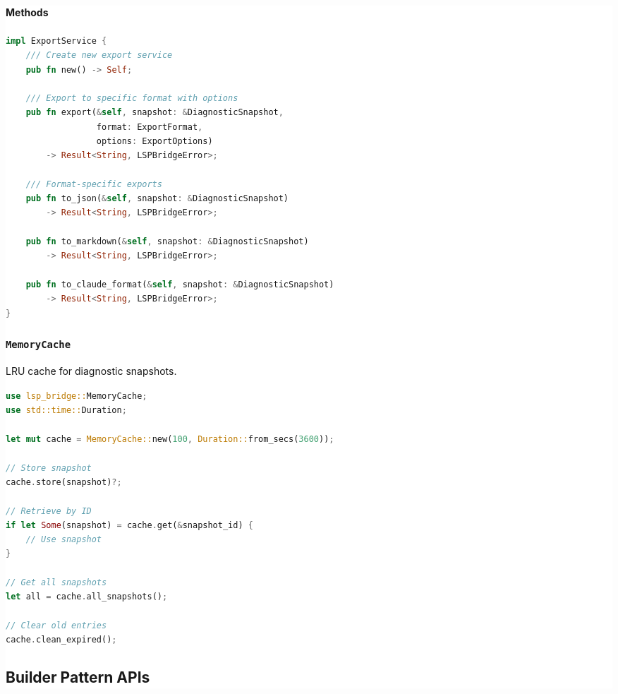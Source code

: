 #### Methods

```rust
impl ExportService {
    /// Create new export service
    pub fn new() -> Self;
    
    /// Export to specific format with options
    pub fn export(&self, snapshot: &DiagnosticSnapshot, 
                  format: ExportFormat, 
                  options: ExportOptions) 
        -> Result<String, LSPBridgeError>;
    
    /// Format-specific exports
    pub fn to_json(&self, snapshot: &DiagnosticSnapshot) 
        -> Result<String, LSPBridgeError>;
    
    pub fn to_markdown(&self, snapshot: &DiagnosticSnapshot) 
        -> Result<String, LSPBridgeError>;
    
    pub fn to_claude_format(&self, snapshot: &DiagnosticSnapshot) 
        -> Result<String, LSPBridgeError>;
}
```

### `MemoryCache`

LRU cache for diagnostic snapshots.

```rust
use lsp_bridge::MemoryCache;
use std::time::Duration;

let mut cache = MemoryCache::new(100, Duration::from_secs(3600));

// Store snapshot
cache.store(snapshot)?;

// Retrieve by ID
if let Some(snapshot) = cache.get(&snapshot_id) {
    // Use snapshot
}

// Get all snapshots
let all = cache.all_snapshots();

// Clear old entries
cache.clean_expired();
```

## Builder Pattern APIs
